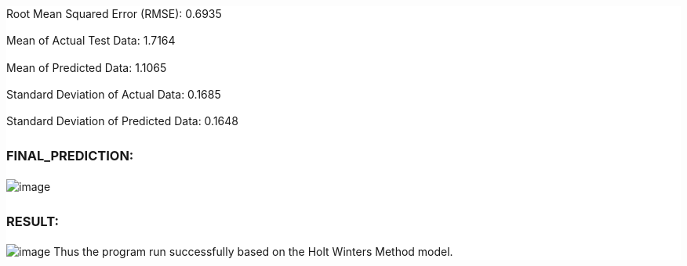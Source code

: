 Root Mean Squared Error (RMSE): 0.6935

Mean of Actual Test Data: 1.7164

Mean of Predicted Data: 1.1065

Standard Deviation of Actual Data: 0.1685

Standard Deviation of Predicted Data: 0.1648

### FINAL_PREDICTION:
<img width="880" height="493" alt="image" src="https://github.com/user-attachments/assets/74c3602a-7e64-4ca5-93bb-ca7a3a568dc0" />

### RESULT:
<img width="813" height="618" alt="image" src="https://github.com/user-attachments/assets/693e5d4d-2231-43dc-9964-87cfebbbb3c5" />
Thus the program run successfully based on the Holt Winters Method model.
